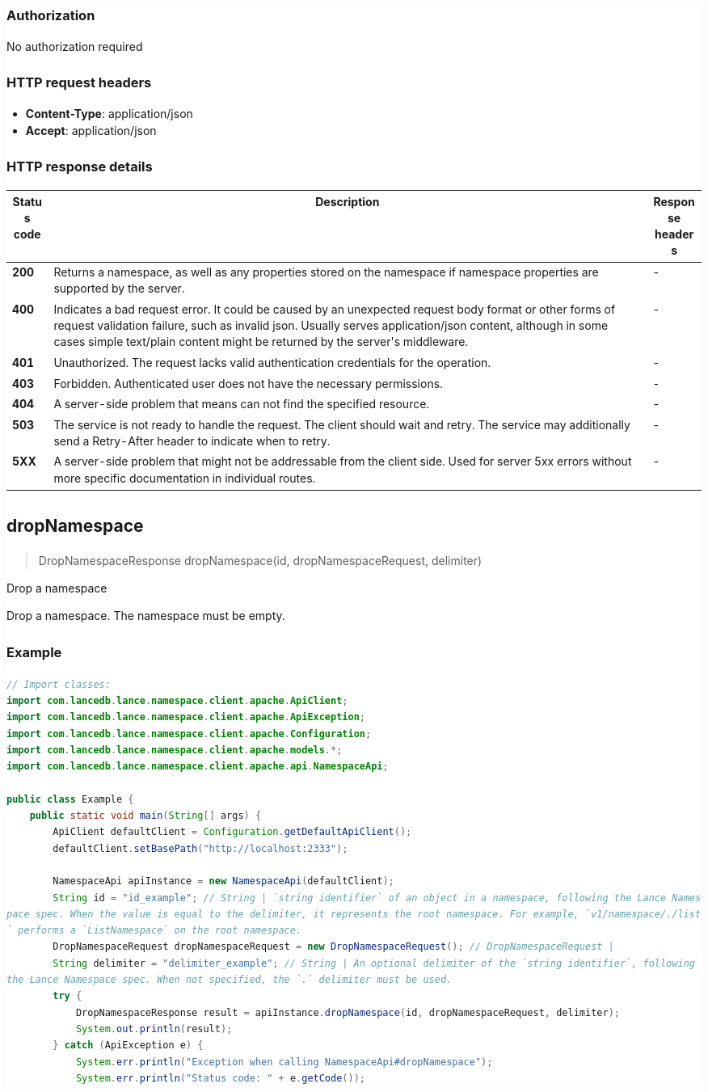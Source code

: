 ### Authorization

No authorization required

### HTTP request headers

- **Content-Type**: application/json
- **Accept**: application/json


### HTTP response details
| Status code | Description | Response headers |
|-------------|-------------|------------------|
| **200** | Returns a namespace, as well as any properties stored on the namespace if namespace properties are supported by the server. |  -  |
| **400** | Indicates a bad request error. It could be caused by an unexpected request body format or other forms of request validation failure, such as invalid json. Usually serves application/json content, although in some cases simple text/plain content might be returned by the server&#39;s middleware. |  -  |
| **401** | Unauthorized. The request lacks valid authentication credentials for the operation. |  -  |
| **403** | Forbidden. Authenticated user does not have the necessary permissions. |  -  |
| **404** | A server-side problem that means can not find the specified resource. |  -  |
| **503** | The service is not ready to handle the request. The client should wait and retry. The service may additionally send a Retry-After header to indicate when to retry. |  -  |
| **5XX** | A server-side problem that might not be addressable from the client side. Used for server 5xx errors without more specific documentation in individual routes. |  -  |


## dropNamespace

> DropNamespaceResponse dropNamespace(id, dropNamespaceRequest, delimiter)

Drop a namespace

Drop a namespace. The namespace must be empty. 

### Example

```java
// Import classes:
import com.lancedb.lance.namespace.client.apache.ApiClient;
import com.lancedb.lance.namespace.client.apache.ApiException;
import com.lancedb.lance.namespace.client.apache.Configuration;
import com.lancedb.lance.namespace.client.apache.models.*;
import com.lancedb.lance.namespace.client.apache.api.NamespaceApi;

public class Example {
    public static void main(String[] args) {
        ApiClient defaultClient = Configuration.getDefaultApiClient();
        defaultClient.setBasePath("http://localhost:2333");

        NamespaceApi apiInstance = new NamespaceApi(defaultClient);
        String id = "id_example"; // String | `string identifier` of an object in a namespace, following the Lance Namespace spec. When the value is equal to the delimiter, it represents the root namespace. For example, `v1/namespace/./list` performs a `ListNamespace` on the root namespace. 
        DropNamespaceRequest dropNamespaceRequest = new DropNamespaceRequest(); // DropNamespaceRequest | 
        String delimiter = "delimiter_example"; // String | An optional delimiter of the `string identifier`, following the Lance Namespace spec. When not specified, the `.` delimiter must be used. 
        try {
            DropNamespaceResponse result = apiInstance.dropNamespace(id, dropNamespaceRequest, delimiter);
            System.out.println(result);
        } catch (ApiException e) {
            System.err.println("Exception when calling NamespaceApi#dropNamespace");
            System.err.println("Status code: " + e.getCode());
```
